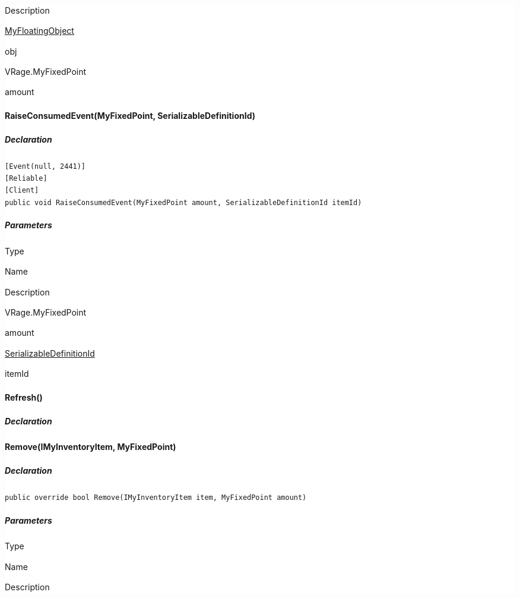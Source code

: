 Description

[MyFloatingObject](https://keensoftwarehouse.github.io/SpaceEngineersModAPI/api/Sandbox.Game.Entities.MyFloatingObject.html)

obj

VRage.MyFixedPoint

amount

#### RaiseConsumedEvent(MyFixedPoint, SerializableDefinitionId)

##### Declaration

```
[Event(null, 2441)]
[Reliable]
[Client]
public void RaiseConsumedEvent(MyFixedPoint amount, SerializableDefinitionId itemId)
```

##### Parameters

Type

Name

Description

VRage.MyFixedPoint

amount

[SerializableDefinitionId](https://keensoftwarehouse.github.io/SpaceEngineersModAPI/api/VRage.ObjectBuilders.SerializableDefinitionId.html)

itemId

#### Refresh()

##### Declaration

#### Remove(IMyInventoryItem, MyFixedPoint)

##### Declaration

```
public override bool Remove(IMyInventoryItem item, MyFixedPoint amount)
```

##### Parameters

Type

Name

Description
